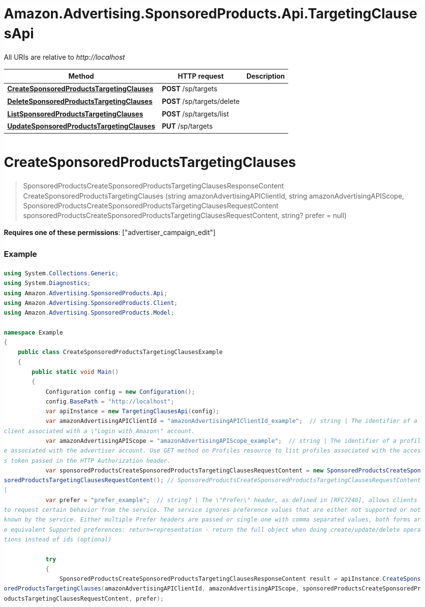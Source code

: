 # Amazon.Advertising.SponsoredProducts.Api.TargetingClausesApi

All URIs are relative to *http://localhost*

| Method | HTTP request | Description |
|--------|--------------|-------------|
| [**CreateSponsoredProductsTargetingClauses**](TargetingClausesApi.md#createsponsoredproductstargetingclauses) | **POST** /sp/targets |  |
| [**DeleteSponsoredProductsTargetingClauses**](TargetingClausesApi.md#deletesponsoredproductstargetingclauses) | **POST** /sp/targets/delete |  |
| [**ListSponsoredProductsTargetingClauses**](TargetingClausesApi.md#listsponsoredproductstargetingclauses) | **POST** /sp/targets/list |  |
| [**UpdateSponsoredProductsTargetingClauses**](TargetingClausesApi.md#updatesponsoredproductstargetingclauses) | **PUT** /sp/targets |  |

<a name="createsponsoredproductstargetingclauses"></a>
# **CreateSponsoredProductsTargetingClauses**
> SponsoredProductsCreateSponsoredProductsTargetingClausesResponseContent CreateSponsoredProductsTargetingClauses (string amazonAdvertisingAPIClientId, string amazonAdvertisingAPIScope, SponsoredProductsCreateSponsoredProductsTargetingClausesRequestContent sponsoredProductsCreateSponsoredProductsTargetingClausesRequestContent, string? prefer = null)



  **Requires one of these permissions**: [\"advertiser_campaign_edit\"]

### Example
```csharp
using System.Collections.Generic;
using System.Diagnostics;
using Amazon.Advertising.SponsoredProducts.Api;
using Amazon.Advertising.SponsoredProducts.Client;
using Amazon.Advertising.SponsoredProducts.Model;

namespace Example
{
    public class CreateSponsoredProductsTargetingClausesExample
    {
        public static void Main()
        {
            Configuration config = new Configuration();
            config.BasePath = "http://localhost";
            var apiInstance = new TargetingClausesApi(config);
            var amazonAdvertisingAPIClientId = "amazonAdvertisingAPIClientId_example";  // string | The identifier of a client associated with a \"Login with Amazon\" account.
            var amazonAdvertisingAPIScope = "amazonAdvertisingAPIScope_example";  // string | The identifier of a profile associated with the advertiser account. Use GET method on Profiles resource to list profiles associated with the access token passed in the HTTP Authorization header.
            var sponsoredProductsCreateSponsoredProductsTargetingClausesRequestContent = new SponsoredProductsCreateSponsoredProductsTargetingClausesRequestContent(); // SponsoredProductsCreateSponsoredProductsTargetingClausesRequestContent | 
            var prefer = "prefer_example";  // string? | The \"Prefer\" header, as defined in [RFC7240], allows clients to request certain behavior from the service. The service ignores preference values that are either not supported or not known by the service. Either multiple Prefer headers are passed or single one with comma separated values, both forms are equivalent Supported preferences: return=representation - return the full object when doing create/update/delete operations instead of ids (optional) 

            try
            {
                SponsoredProductsCreateSponsoredProductsTargetingClausesResponseContent result = apiInstance.CreateSponsoredProductsTargetingClauses(amazonAdvertisingAPIClientId, amazonAdvertisingAPIScope, sponsoredProductsCreateSponsoredProductsTargetingClausesRequestContent, prefer);
```